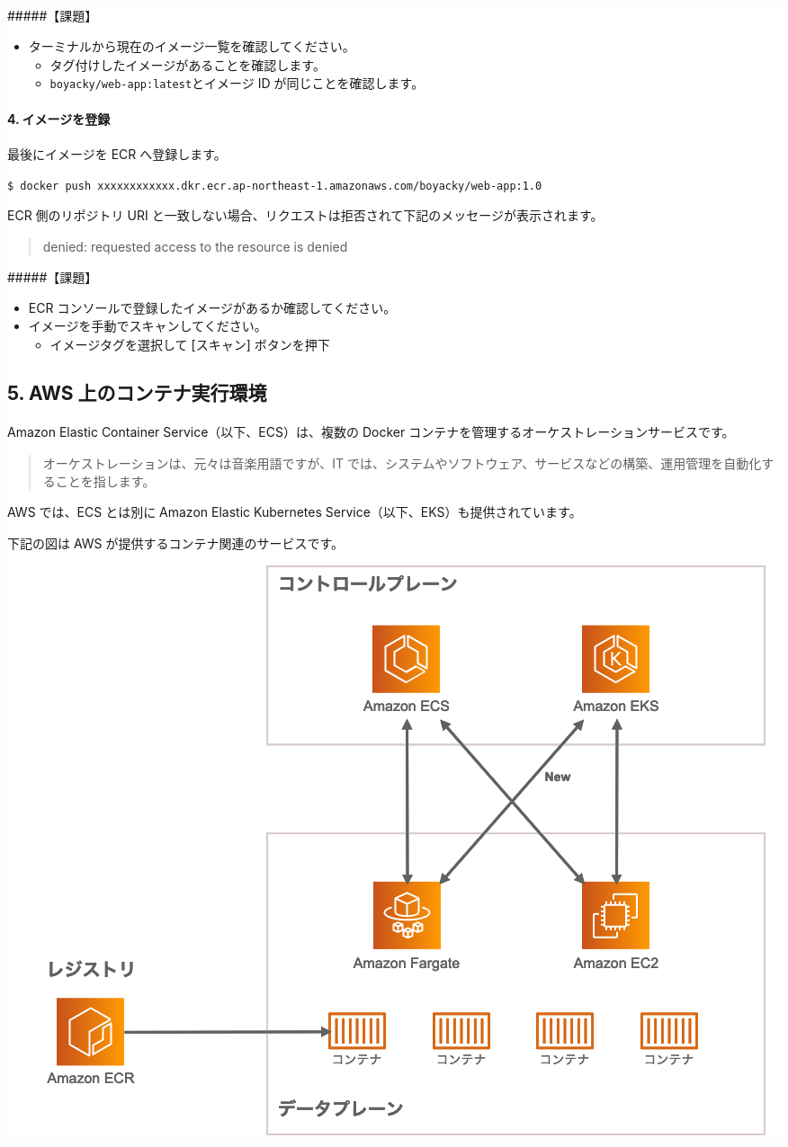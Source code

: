 #####【課題】
* ターミナルから現在のイメージ一覧を確認してください。
    * タグ付けしたイメージがあることを確認します。
    * `boyacky/web-app:latest`とイメージ ID が同じことを確認します。

#### 4. イメージを登録
最後にイメージを ECR へ登録します。

```
$ docker push xxxxxxxxxxxx.dkr.ecr.ap-northeast-1.amazonaws.com/boyacky/web-app:1.0
```

ECR 側のリポジトリ URI と一致しない場合、リクエストは拒否されて下記のメッセージが表示されます。

> denied: requested access to the resource is denied

#####【課題】
* ECR コンソールで登録したイメージがあるか確認してください。
* イメージを手動でスキャンしてください。
    * イメージタグを選択して [スキャン] ボタンを押下


## 5. AWS 上のコンテナ実行環境
Amazon Elastic Container Service（以下、ECS）は、複数の Docker コンテナを管理するオーケストレーションサービスです。

> オーケストレーションは、元々は音楽用語ですが、IT では、システムやソフトウェア、サービスなどの構築、運用管理を自動化することを指します。

AWS では、ECS とは別に Amazon Elastic Kubernetes Service（以下、EKS）も提供されています。

下記の図は AWS が提供するコンテナ関連のサービスです。

![AWS が提供するコンテナ関連のサービス](images/aws-container-services.png)
